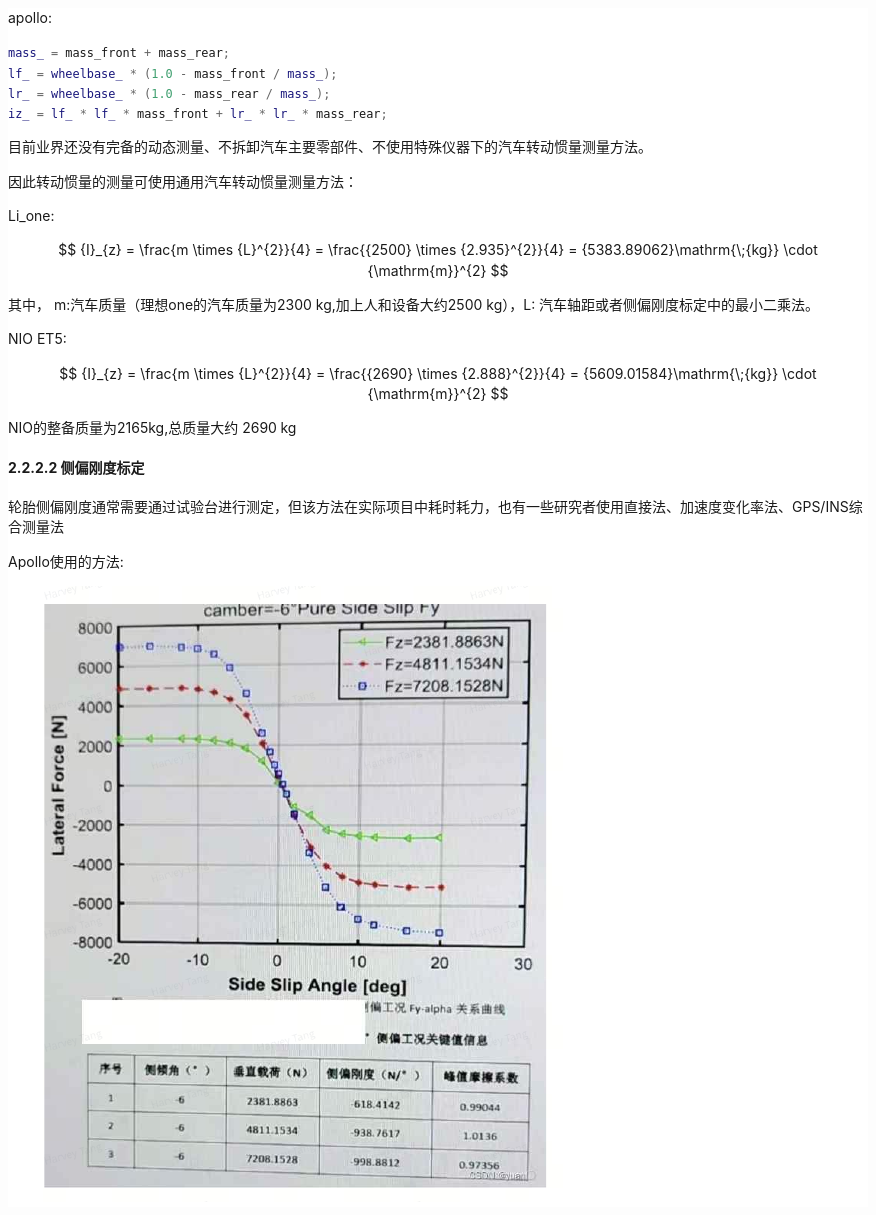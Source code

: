 apollo:

```cpp
mass_ = mass_front + mass_rear;
lf_ = wheelbase_ * (1.0 - mass_front / mass_);
lr_ = wheelbase_ * (1.0 - mass_rear / mass_);
iz_ = lf_ * lf_ * mass_front + lr_ * lr_ * mass_rear;
```

目前业界还没有完备的动态测量、不拆卸汽车主要零部件、不使用特殊仪器下的汽车转动惯量测量方法。

因此转动惯量的测量可使用通用汽车转动惯量测量方法：

Li_one:

$$
{I}_{z} = \frac{m \times  {L}^{2}}{4} = \frac{{2500} \times  {2.935}^{2}}{4} = {5383.89062}\mathrm{\;{kg}} \cdot  {\mathrm{m}}^{2}
$$

其中， m:汽车质量（理想one的汽车质量为2300 kg,加上人和设备大约2500 kg），L: 汽车轴距或者侧偏刚度标定中的最小二乘法。

NIO ET5:

$$
{I}_{z} = \frac{m \times  {L}^{2}}{4} = \frac{{2690} \times  {2.888}^{2}}{4} = {5609.01584}\mathrm{\;{kg}} \cdot  {\mathrm{m}}^{2}
$$

NIO的整备质量为2165kg,总质量大约 ${2690}\mathrm{\;{kg}}$

#### 2.2.2.2 侧偏刚度标定

轮胎侧偏刚度通常需要通过试验台进行测定，但该方法在实际项目中耗时耗力，也有一些研究者使用直接法、加速度变化率法、GPS/INS综合测量法

Apollo使用的方法:

![Fig 1](./images/2024-08-21_14-44.png)
